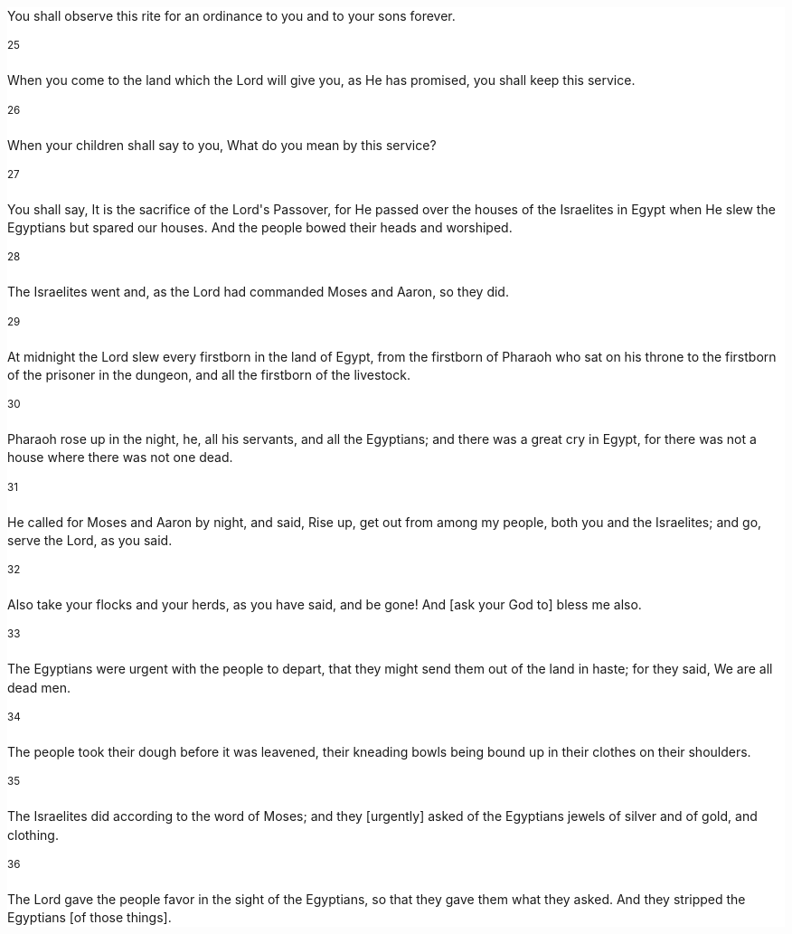 You shall observe this rite for an ordinance to you and to your sons forever. 

<sup>25</sup> 

When you come to the land which the Lord will give you, as He has promised, you shall keep this service. 

<sup>26</sup> 

When your children shall say to you, What do you mean by this service? 

<sup>27</sup> 

You shall say, It is the sacrifice of the Lord's Passover, for He passed over the houses of the Israelites in Egypt when He slew the Egyptians but spared our houses. And the people bowed their heads and worshiped. 

<sup>28</sup> 

The Israelites went and, as the Lord had commanded Moses and Aaron, so they did. 

<sup>29</sup> 

At midnight the Lord slew every firstborn in the land of Egypt, from the firstborn of Pharaoh who sat on his throne to the firstborn of the prisoner in the dungeon, and all the firstborn of the livestock. 

<sup>30</sup> 

Pharaoh rose up in the night, he, all his servants, and all the Egyptians; and there was a great cry in Egypt, for there was not a house where there was not one dead. 

<sup>31</sup> 

He called for Moses and Aaron by night, and said, Rise up, get out from among my people, both you and the Israelites; and go, serve the Lord, as you said. 

<sup>32</sup> 

Also take your flocks and your herds, as you have said, and be gone! And [ask your God to] bless me also. 

<sup>33</sup> 

The Egyptians were urgent with the people to depart, that they might send them out of the land in haste; for they said, We are all dead men. 

<sup>34</sup> 

The people took their dough before it was leavened, their kneading bowls being bound up in their clothes on their shoulders. 

<sup>35</sup> 

The Israelites did according to the word of Moses; and they [urgently] asked of the Egyptians jewels of silver and of gold, and clothing. 

<sup>36</sup> 

The Lord gave the people favor in the sight of the Egyptians, so that they gave them what they asked. And they stripped the Egyptians [of those things]. 
